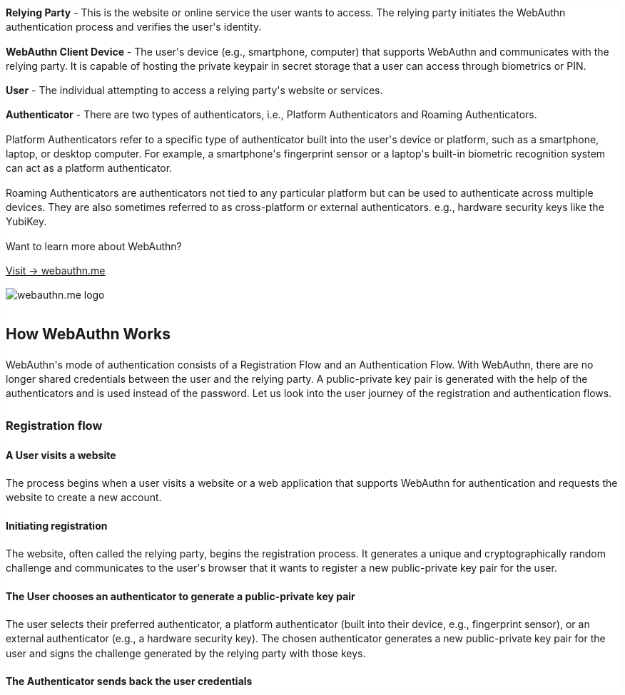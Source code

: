 **Relying Party** - This is the website or online service the user wants to access. The relying party initiates the WebAuthn authentication process and verifies the user's identity.

**WebAuthn Client Device** - The user's device (e.g., smartphone, computer) that supports WebAuthn and communicates with the relying party. It is capable of hosting the private keypair in secret storage that a user can access through biometrics or PIN.

**User** - The individual attempting to access a relying party's website or services.

**Authenticator** - There are two types of authenticators, i.e., Platform Authenticators and Roaming Authenticators.

Platform Authenticators refer to a specific type of authenticator built into the user's device or platform, such as a smartphone, laptop, or desktop computer. For example, a smartphone's fingerprint sensor or a laptop's built-in biometric recognition system can act as a platform authenticator.

Roaming Authenticators are authenticators not tied to any particular platform but can be used to authenticate across multiple devices. They are also sometimes referred to as cross-platform or external authenticators. e.g., hardware security keys like the YubiKey.

Want to learn more about WebAuthn?

[Visit → webauthn.me](https://a0.to/webauthnme-a)

![webauthn.me logo](https://images.ctfassets.net/23aumh6u8s0i/5clltTL73bfXPbmtgzBuJ4/09d445e57b5fcb3ba63bb1ef9b7a27dc/webauthn-logo.png)

## How WebAuthn Works

WebAuthn's mode of authentication consists of a Registration Flow and an Authentication Flow. With WebAuthn, there are no longer shared credentials between the user and the relying party. A public-private key pair is generated with the help of the authenticators and is used instead of the password. Let us look into the user journey of the registration and authentication flows.

### Registration flow

#### A User visits a website

The process begins when a user visits a website or a web application that supports WebAuthn for authentication and requests the website to create a new account.

#### Initiating registration

The website, often called the relying party, begins the registration process. It generates a unique and cryptographically random challenge and communicates to the user's browser that it wants to register a new public-private key pair for the user.

#### The User chooses an authenticator to generate a public-private key pair

The user selects their preferred authenticator, a platform authenticator (built into their device, e.g., fingerprint sensor), or an external authenticator (e.g., a hardware security key). The chosen authenticator generates a new public-private key pair for the user and signs the challenge generated by the relying party with those keys.

#### The Authenticator sends back the user credentials
